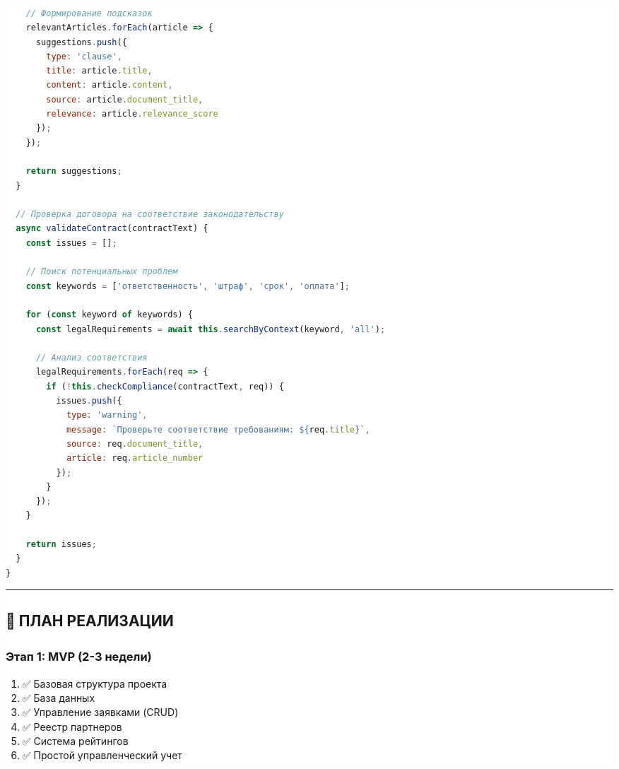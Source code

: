 ```javascript
    // Формирование подсказок
    relevantArticles.forEach(article => {
      suggestions.push({
        type: 'clause',
        title: article.title,
        content: article.content,
        source: article.document_title,
        relevance: article.relevance_score
      });
    });
    
    return suggestions;
  }
  
  // Проверка договора на соответствие законодательству
  async validateContract(contractText) {
    const issues = [];
    
    // Поиск потенциальных проблем
    const keywords = ['ответственность', 'штраф', 'срок', 'оплата'];
    
    for (const keyword of keywords) {
      const legalRequirements = await this.searchByContext(keyword, 'all');
      
      // Анализ соответствия
      legalRequirements.forEach(req => {
        if (!this.checkCompliance(contractText, req)) {
          issues.push({
            type: 'warning',
            message: `Проверьте соответствие требованиям: ${req.title}`,
            source: req.document_title,
            article: req.article_number
          });
        }
      });
    }
    
    return issues;
  }
}
```

---

## 🚀 **ПЛАН РЕАЛИЗАЦИИ**

### **Этап 1: MVP (2-3 недели)**
1. ✅ Базовая структура проекта
2. ✅ База данных
3. ✅ Управление заявками (CRUD)
4. ✅ Реестр партнеров
5. ✅ Система рейтингов
6. ✅ Простой управленческий учет
